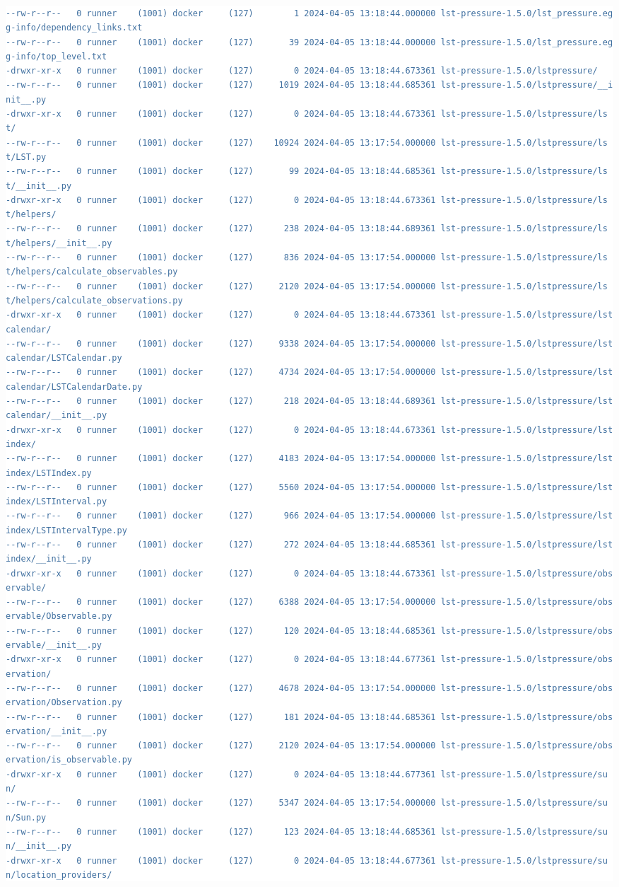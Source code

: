 ```diff
--rw-r--r--   0 runner    (1001) docker     (127)        1 2024-04-05 13:18:44.000000 lst-pressure-1.5.0/lst_pressure.egg-info/dependency_links.txt
--rw-r--r--   0 runner    (1001) docker     (127)       39 2024-04-05 13:18:44.000000 lst-pressure-1.5.0/lst_pressure.egg-info/top_level.txt
-drwxr-xr-x   0 runner    (1001) docker     (127)        0 2024-04-05 13:18:44.673361 lst-pressure-1.5.0/lstpressure/
--rw-r--r--   0 runner    (1001) docker     (127)     1019 2024-04-05 13:18:44.685361 lst-pressure-1.5.0/lstpressure/__init__.py
-drwxr-xr-x   0 runner    (1001) docker     (127)        0 2024-04-05 13:18:44.673361 lst-pressure-1.5.0/lstpressure/lst/
--rw-r--r--   0 runner    (1001) docker     (127)    10924 2024-04-05 13:17:54.000000 lst-pressure-1.5.0/lstpressure/lst/LST.py
--rw-r--r--   0 runner    (1001) docker     (127)       99 2024-04-05 13:18:44.685361 lst-pressure-1.5.0/lstpressure/lst/__init__.py
-drwxr-xr-x   0 runner    (1001) docker     (127)        0 2024-04-05 13:18:44.673361 lst-pressure-1.5.0/lstpressure/lst/helpers/
--rw-r--r--   0 runner    (1001) docker     (127)      238 2024-04-05 13:18:44.689361 lst-pressure-1.5.0/lstpressure/lst/helpers/__init__.py
--rw-r--r--   0 runner    (1001) docker     (127)      836 2024-04-05 13:17:54.000000 lst-pressure-1.5.0/lstpressure/lst/helpers/calculate_observables.py
--rw-r--r--   0 runner    (1001) docker     (127)     2120 2024-04-05 13:17:54.000000 lst-pressure-1.5.0/lstpressure/lst/helpers/calculate_observations.py
-drwxr-xr-x   0 runner    (1001) docker     (127)        0 2024-04-05 13:18:44.673361 lst-pressure-1.5.0/lstpressure/lstcalendar/
--rw-r--r--   0 runner    (1001) docker     (127)     9338 2024-04-05 13:17:54.000000 lst-pressure-1.5.0/lstpressure/lstcalendar/LSTCalendar.py
--rw-r--r--   0 runner    (1001) docker     (127)     4734 2024-04-05 13:17:54.000000 lst-pressure-1.5.0/lstpressure/lstcalendar/LSTCalendarDate.py
--rw-r--r--   0 runner    (1001) docker     (127)      218 2024-04-05 13:18:44.689361 lst-pressure-1.5.0/lstpressure/lstcalendar/__init__.py
-drwxr-xr-x   0 runner    (1001) docker     (127)        0 2024-04-05 13:18:44.673361 lst-pressure-1.5.0/lstpressure/lstindex/
--rw-r--r--   0 runner    (1001) docker     (127)     4183 2024-04-05 13:17:54.000000 lst-pressure-1.5.0/lstpressure/lstindex/LSTIndex.py
--rw-r--r--   0 runner    (1001) docker     (127)     5560 2024-04-05 13:17:54.000000 lst-pressure-1.5.0/lstpressure/lstindex/LSTInterval.py
--rw-r--r--   0 runner    (1001) docker     (127)      966 2024-04-05 13:17:54.000000 lst-pressure-1.5.0/lstpressure/lstindex/LSTIntervalType.py
--rw-r--r--   0 runner    (1001) docker     (127)      272 2024-04-05 13:18:44.685361 lst-pressure-1.5.0/lstpressure/lstindex/__init__.py
-drwxr-xr-x   0 runner    (1001) docker     (127)        0 2024-04-05 13:18:44.673361 lst-pressure-1.5.0/lstpressure/observable/
--rw-r--r--   0 runner    (1001) docker     (127)     6388 2024-04-05 13:17:54.000000 lst-pressure-1.5.0/lstpressure/observable/Observable.py
--rw-r--r--   0 runner    (1001) docker     (127)      120 2024-04-05 13:18:44.685361 lst-pressure-1.5.0/lstpressure/observable/__init__.py
-drwxr-xr-x   0 runner    (1001) docker     (127)        0 2024-04-05 13:18:44.677361 lst-pressure-1.5.0/lstpressure/observation/
--rw-r--r--   0 runner    (1001) docker     (127)     4678 2024-04-05 13:17:54.000000 lst-pressure-1.5.0/lstpressure/observation/Observation.py
--rw-r--r--   0 runner    (1001) docker     (127)      181 2024-04-05 13:18:44.685361 lst-pressure-1.5.0/lstpressure/observation/__init__.py
--rw-r--r--   0 runner    (1001) docker     (127)     2120 2024-04-05 13:17:54.000000 lst-pressure-1.5.0/lstpressure/observation/is_observable.py
-drwxr-xr-x   0 runner    (1001) docker     (127)        0 2024-04-05 13:18:44.677361 lst-pressure-1.5.0/lstpressure/sun/
--rw-r--r--   0 runner    (1001) docker     (127)     5347 2024-04-05 13:17:54.000000 lst-pressure-1.5.0/lstpressure/sun/Sun.py
--rw-r--r--   0 runner    (1001) docker     (127)      123 2024-04-05 13:18:44.685361 lst-pressure-1.5.0/lstpressure/sun/__init__.py
-drwxr-xr-x   0 runner    (1001) docker     (127)        0 2024-04-05 13:18:44.677361 lst-pressure-1.5.0/lstpressure/sun/location_providers/
```